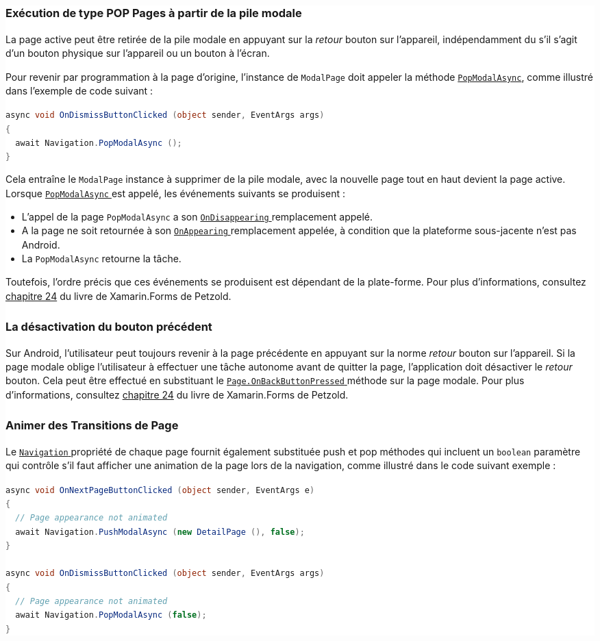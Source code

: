 <a name="Popping_Pages_from_the_Modal_Stack" />

### <a name="popping-pages-from-the-modal-stack"></a>Exécution de type POP Pages à partir de la pile modale

La page active peut être retirée de la pile modale en appuyant sur la *retour* bouton sur l’appareil, indépendamment du s’il s’agit d’un bouton physique sur l’appareil ou un bouton à l’écran.

Pour revenir par programmation à la page d’origine, l’instance de `ModalPage` doit appeler la méthode [`PopModalAsync`](xref:Xamarin.Forms.INavigation.PopModalAsync), comme illustré dans l’exemple de code suivant :

```csharp
async void OnDismissButtonClicked (object sender, EventArgs args)
{
  await Navigation.PopModalAsync ();
}
```

Cela entraîne le `ModalPage` instance à supprimer de la pile modale, avec la nouvelle page tout en haut devient la page active. Lorsque [ `PopModalAsync` ](xref:Xamarin.Forms.INavigation.PopModalAsync) est appelé, les événements suivants se produisent :

- L’appel de la page `PopModalAsync` a son [ `OnDisappearing` ](xref:Xamarin.Forms.Page.OnDisappearing) remplacement appelé.
- A la page ne soit retournée à son [ `OnAppearing` ](xref:Xamarin.Forms.Page.OnAppearing) remplacement appelée, à condition que la plateforme sous-jacente n’est pas Android.
- La `PopModalAsync` retourne la tâche.

Toutefois, l’ordre précis que ces événements se produisent est dépendant de la plate-forme. Pour plus d’informations, consultez [chapitre 24](https://developer.xamarin.com/r/xamarin-forms/book/chapter24.pdf) du livre de Xamarin.Forms de Petzold.

### <a name="disabling-the-back-button"></a>La désactivation du bouton précédent

Sur Android, l’utilisateur peut toujours revenir à la page précédente en appuyant sur la norme *retour* bouton sur l’appareil. Si la page modale oblige l’utilisateur à effectuer une tâche autonome avant de quitter la page, l’application doit désactiver le *retour* bouton. Cela peut être effectué en substituant le [ `Page.OnBackButtonPressed` ](xref:Xamarin.Forms.Page.OnBackButtonPressed) méthode sur la page modale. Pour plus d’informations, consultez [chapitre 24](https://developer.xamarin.com/r/xamarin-forms/book/chapter24.pdf) du livre de Xamarin.Forms de Petzold.

### <a name="animating-page-transitions"></a>Animer des Transitions de Page

Le [ `Navigation` ](xref:Xamarin.Forms.VisualElement.Navigation) propriété de chaque page fournit également substituée push et pop méthodes qui incluent un `boolean` paramètre qui contrôle s’il faut afficher une animation de la page lors de la navigation, comme illustré dans le code suivant exemple :

```csharp
async void OnNextPageButtonClicked (object sender, EventArgs e)
{
  // Page appearance not animated
  await Navigation.PushModalAsync (new DetailPage (), false);
}

async void OnDismissButtonClicked (object sender, EventArgs args)
{
  // Page appearance not animated
  await Navigation.PopModalAsync (false);
}
```
